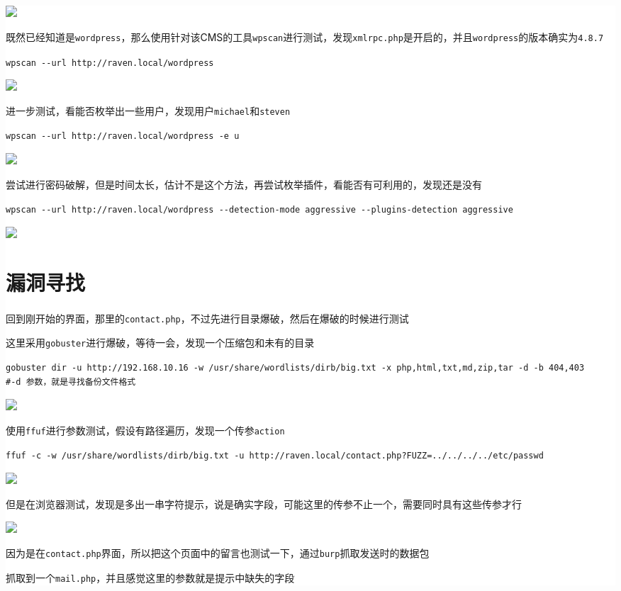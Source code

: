 ![](D:\stu\vulnhub\OSCP必刷靶场\raven系列\pic-1\8.jpg)

既然已经知道是`wordpress`，那么使用针对该CMS的工具`wpscan`进行测试，发现`xmlrpc.php`是开启的，并且`wordpress`的版本确实为`4.8.7`

```shell
wpscan --url http://raven.local/wordpress
```

![](D:\stu\vulnhub\OSCP必刷靶场\raven系列\pic-1\9.jpg)

进一步测试，看能否枚举出一些用户，发现用户`michael`和`steven`

```shell
wpscan --url http://raven.local/wordpress -e u
```

![](D:\stu\vulnhub\OSCP必刷靶场\raven系列\pic-1\10.jpg)

尝试进行密码破解，但是时间太长，估计不是这个方法，再尝试枚举插件，看能否有可利用的，发现还是没有

```shell
wpscan --url http://raven.local/wordpress --detection-mode aggressive --plugins-detection aggressive
```

![](D:\stu\vulnhub\OSCP必刷靶场\raven系列\pic-1\11.jpg)

# 漏洞寻找

回到刚开始的界面，那里的`contact.php`，不过先进行目录爆破，然后在爆破的时候进行测试

这里采用`gobuster`进行爆破，等待一会，发现一个压缩包和未有的目录

```shell
gobuster dir -u http://192.168.10.16 -w /usr/share/wordlists/dirb/big.txt -x php,html,txt,md,zip,tar -d -b 404,403
#-d 参数，就是寻找备份文件格式
```

![](D:\stu\vulnhub\OSCP必刷靶场\raven系列\pic-1\16.jpg)

使用`ffuf`进行参数测试，假设有路径遍历，发现一个传参`action`

```shell
ffuf -c -w /usr/share/wordlists/dirb/big.txt -u http://raven.local/contact.php?FUZZ=../../../../etc/passwd
```

![](D:\stu\vulnhub\OSCP必刷靶场\raven系列\pic-1\12.jpg)

但是在浏览器测试，发现是多出一串字符提示，说是确实字段，可能这里的传参不止一个，需要同时具有这些传参才行

![](D:\stu\vulnhub\OSCP必刷靶场\raven系列\pic-1\13.jpg)

因为是在`contact.php`界面，所以把这个页面中的留言也测试一下，通过`burp`抓取发送时的数据包

抓取到一个`mail.php`，并且感觉这里的参数就是提示中缺失的字段

